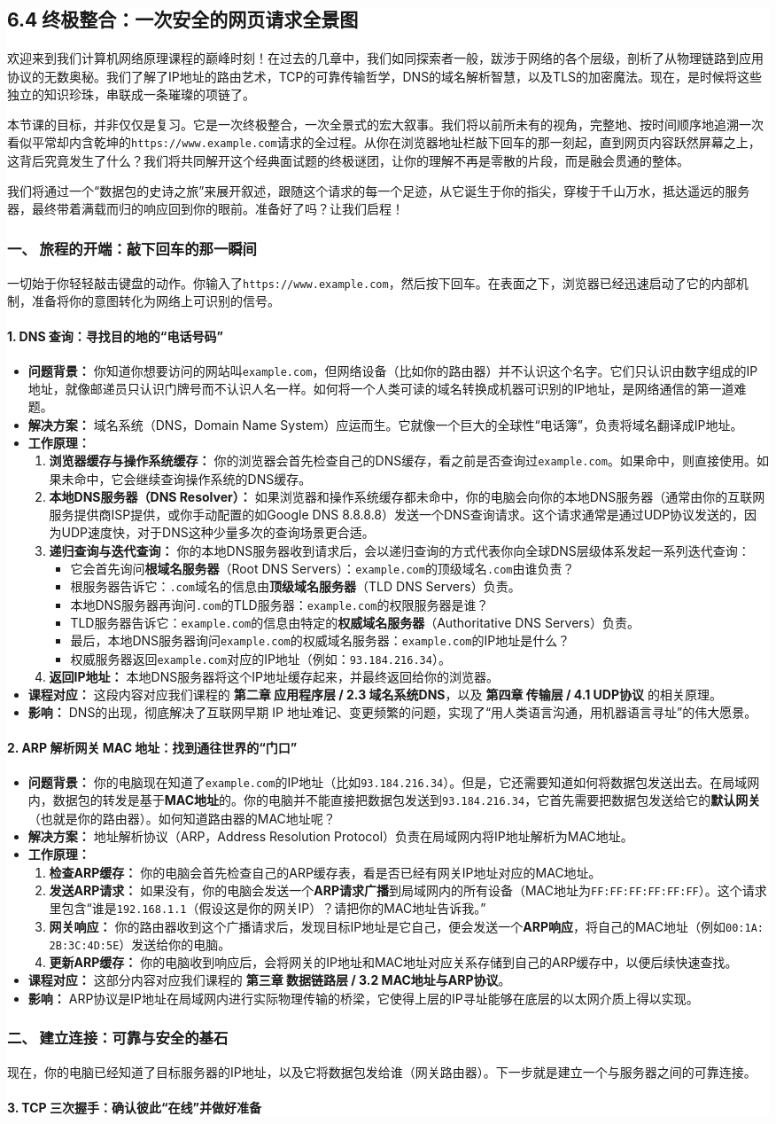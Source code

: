 ## 6.4 终极整合：一次安全的网页请求全景图

欢迎来到我们计算机网络原理课程的巅峰时刻！在过去的几章中，我们如同探索者一般，跋涉于网络的各个层级，剖析了从物理链路到应用协议的无数奥秘。我们了解了IP地址的路由艺术，TCP的可靠传输哲学，DNS的域名解析智慧，以及TLS的加密魔法。现在，是时候将这些独立的知识珍珠，串联成一条璀璨的项链了。

本节课的目标，并非仅仅是复习。它是一次终极整合，一次全景式的宏大叙事。我们将以前所未有的视角，完整地、按时间顺序地追溯一次看似平常却内含乾坤的`https://www.example.com`请求的全过程。从你在浏览器地址栏敲下回车的那一刻起，直到网页内容跃然屏幕之上，这背后究竟发生了什么？我们将共同解开这个经典面试题的终极谜团，让你的理解不再是零散的片段，而是融会贯通的整体。

我们将通过一个“数据包的史诗之旅”来展开叙述，跟随这个请求的每一个足迹，从它诞生于你的指尖，穿梭于千山万水，抵达遥远的服务器，最终带着满载而归的响应回到你的眼前。准备好了吗？让我们启程！

### 一、 旅程的开端：敲下回车的那一瞬间

一切始于你轻轻敲击键盘的动作。你输入了`https://www.example.com`，然后按下回车。在表面之下，浏览器已经迅速启动了它的内部机制，准备将你的意图转化为网络上可识别的信号。

#### 1. DNS 查询：寻找目的地的“电话号码”

*   **问题背景：** 你知道你想要访问的网站叫`example.com`，但网络设备（比如你的路由器）并不认识这个名字。它们只认识由数字组成的IP地址，就像邮递员只认识门牌号而不认识人名一样。如何将一个人类可读的域名转换成机器可识别的IP地址，是网络通信的第一道难题。
*   **解决方案：** 域名系统（DNS，Domain Name System）应运而生。它就像一个巨大的全球性“电话簿”，负责将域名翻译成IP地址。
*   **工作原理：**
    1.  **浏览器缓存与操作系统缓存：** 你的浏览器会首先检查自己的DNS缓存，看之前是否查询过`example.com`。如果命中，则直接使用。如果未命中，它会继续查询操作系统的DNS缓存。
    2.  **本地DNS服务器（DNS Resolver）：** 如果浏览器和操作系统缓存都未命中，你的电脑会向你的本地DNS服务器（通常由你的互联网服务提供商ISP提供，或你手动配置的如Google DNS 8.8.8.8）发送一个DNS查询请求。这个请求通常是通过UDP协议发送的，因为UDP速度快，对于DNS这种少量多次的查询场景更合适。
    3.  **递归查询与迭代查询：** 你的本地DNS服务器收到请求后，会以递归查询的方式代表你向全球DNS层级体系发起一系列迭代查询：
        *   它会首先询问**根域名服务器**（Root DNS Servers）：`example.com`的顶级域名`.com`由谁负责？
        *   根服务器告诉它：`.com`域名的信息由**顶级域名服务器**（TLD DNS Servers）负责。
        *   本地DNS服务器再询问`.com`的TLD服务器：`example.com`的权限服务器是谁？
        *   TLD服务器告诉它：`example.com`的信息由特定的**权威域名服务器**（Authoritative DNS Servers）负责。
        *   最后，本地DNS服务器询问`example.com`的权威域名服务器：`example.com`的IP地址是什么？
        *   权威服务器返回`example.com`对应的IP地址（例如：`93.184.216.34`）。
    4.  **返回IP地址：** 本地DNS服务器将这个IP地址缓存起来，并最终返回给你的浏览器。
*   **课程对应：** 这段内容对应我们课程的 **第二章 应用程序层 / 2.3 域名系统DNS**，以及 **第四章 传输层 / 4.1 UDP协议** 的相关原理。
*   **影响：** DNS的出现，彻底解决了互联网早期 IP 地址难记、变更频繁的问题，实现了“用人类语言沟通，用机器语言寻址”的伟大愿景。

#### 2. ARP 解析网关 MAC 地址：找到通往世界的“门口”

*   **问题背景：** 你的电脑现在知道了`example.com`的IP地址（比如`93.184.216.34`）。但是，它还需要知道如何将数据包发送出去。在局域网内，数据包的转发是基于**MAC地址**的。你的电脑并不能直接把数据包发送到`93.184.216.34`，它首先需要把数据包发送给它的**默认网关**（也就是你的路由器）。如何知道路由器的MAC地址呢？
*   **解决方案：** 地址解析协议（ARP，Address Resolution Protocol）负责在局域网内将IP地址解析为MAC地址。
*   **工作原理：**
    1.  **检查ARP缓存：** 你的电脑会首先检查自己的ARP缓存表，看是否已经有网关IP地址对应的MAC地址。
    2.  **发送ARP请求：** 如果没有，你的电脑会发送一个**ARP请求广播**到局域网内的所有设备（MAC地址为`FF:FF:FF:FF:FF:FF`）。这个请求里包含“谁是`192.168.1.1`（假设这是你的网关IP）？请把你的MAC地址告诉我。”
    3.  **网关响应：** 你的路由器收到这个广播请求后，发现目标IP地址是它自己，便会发送一个**ARP响应**，将自己的MAC地址（例如`00:1A:2B:3C:4D:5E`）发送给你的电脑。
    4.  **更新ARP缓存：** 你的电脑收到响应后，会将网关的IP地址和MAC地址对应关系存储到自己的ARP缓存中，以便后续快速查找。
*   **课程对应：** 这部分内容对应我们课程的 **第三章 数据链路层 / 3.2 MAC地址与ARP协议**。
*   **影响：** ARP协议是IP地址在局域网内进行实际物理传输的桥梁，它使得上层的IP寻址能够在底层的以太网介质上得以实现。

### 二、 建立连接：可靠与安全的基石

现在，你的电脑已经知道了目标服务器的IP地址，以及它将数据包发给谁（网关路由器）。下一步就是建立一个与服务器之间的可靠连接。

#### 3. TCP 三次握手：确认彼此“在线”并做好准备
